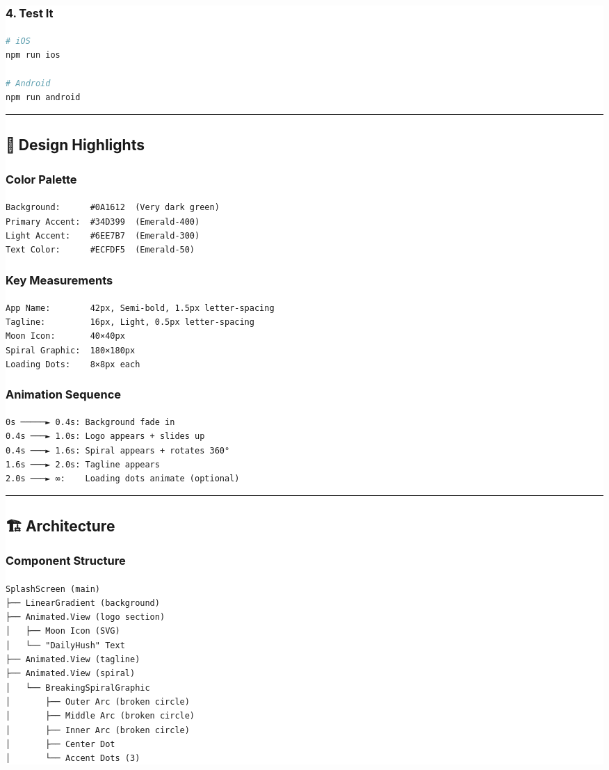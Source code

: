 ```tsx
```

### 4. Test It

```bash
# iOS
npm run ios

# Android
npm run android
```

---

## 🎯 Design Highlights

### Color Palette

```
Background:      #0A1612  (Very dark green)
Primary Accent:  #34D399  (Emerald-400)
Light Accent:    #6EE7B7  (Emerald-300)
Text Color:      #ECFDF5  (Emerald-50)
```

### Key Measurements

```
App Name:        42px, Semi-bold, 1.5px letter-spacing
Tagline:         16px, Light, 0.5px letter-spacing
Moon Icon:       40×40px
Spiral Graphic:  180×180px
Loading Dots:    8×8px each
```

### Animation Sequence

```
0s ─────► 0.4s: Background fade in
0.4s ───► 1.0s: Logo appears + slides up
0.4s ───► 1.6s: Spiral appears + rotates 360°
1.6s ───► 2.0s: Tagline appears
2.0s ───► ∞:    Loading dots animate (optional)
```

---

## 🏗️ Architecture

### Component Structure

```
SplashScreen (main)
├── LinearGradient (background)
├── Animated.View (logo section)
│   ├── Moon Icon (SVG)
│   └── "DailyHush" Text
├── Animated.View (tagline)
├── Animated.View (spiral)
│   └── BreakingSpiralGraphic
│       ├── Outer Arc (broken circle)
│       ├── Middle Arc (broken circle)
│       ├── Inner Arc (broken circle)
│       ├── Center Dot
│       └── Accent Dots (3)
```
